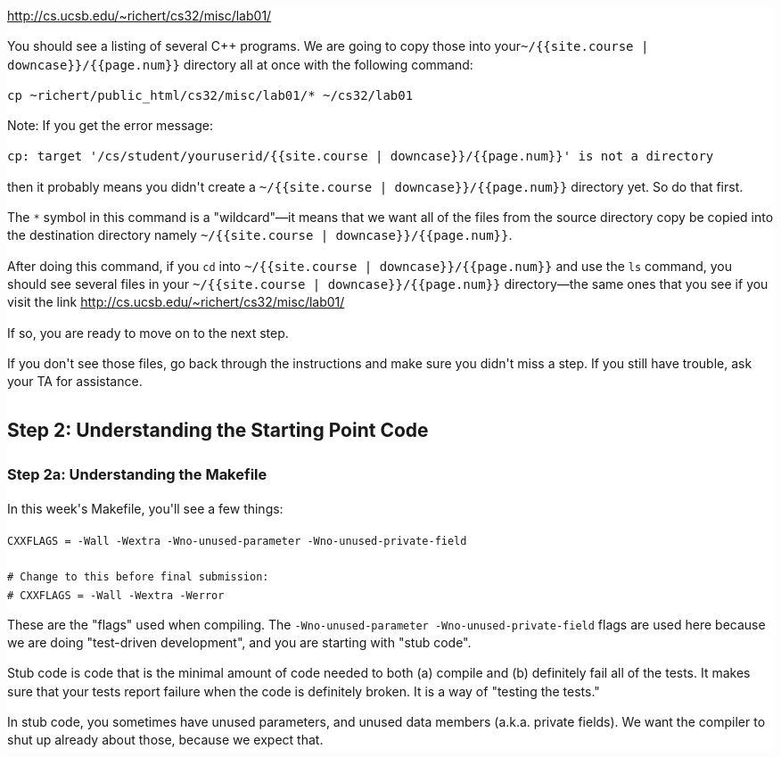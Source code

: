<http://cs.ucsb.edu/~richert/cs32/misc/lab01/>

You should see a listing of several C++ programs. We are going to copy those into your<tt>~/{{site.course | downcase}}/{{page.num}}</tt> directory all at once with the following command:

<div>
<tt>cp ~richert/public_html/cs32/misc/lab01/* ~/cs32/lab01</tt>
</div>

Note: If you get the error message:


<div>
<tt>cp: target '/cs/student/youruserid/{{site.course | downcase}}/{{page.num}}' is not a directory</tt>
</div>

then it probably means you didn't create a <tt>~/{{site.course | downcase}}/{{page.num}}</tt> directory yet. So do that first.

The `*` symbol in this command is a "wildcard"—it means that we want all of the files from the source directory copy be copied into the destination directory namely <tt>~/{{site.course | downcase}}/{{page.num}}</tt>.

After doing this command, if you `cd` into <tt>~/{{site.course | downcase}}/{{page.num}}</tt> and use the `ls` command, you should see several files in your <tt>~/{{site.course | downcase}}/{{page.num}}</tt> directory&mdash;the same ones that you see if you visit the link <http://cs.ucsb.edu/~richert/cs32/misc/lab01/>

If so, you are ready to move on to the next step.

If you don't see those files, go back through the instructions and make sure you didn't miss a step. If you still have trouble, ask your TA for assistance.

## Step 2: Understanding the Starting Point Code

### Step 2a: Understanding the Makefile 

In this week's Makefile, you'll see a few things:

```make
CXXFLAGS = -Wall -Wextra -Wno-unused-parameter -Wno-unused-private-field

# Change to this before final submission:
# CXXFLAGS = -Wall -Wextra -Werror
```

These are the "flags" used when compiling.  The `-Wno-unused-parameter
-Wno-unused-private-field` flags are used here because we are doing "test-driven development", and you are starting with "stub code".

Stub code is code that is the minimal amount of code needed to both (a) compile and (b) definitely fail all of the tests.  It makes sure that your tests report failure when the code is definitely broken. It is a way of "testing the tests."

In stub code, you sometimes have unused parameters, and unused data members (a.k.a. private fields). We want the compiler to shut up already about those, because we expect that.
